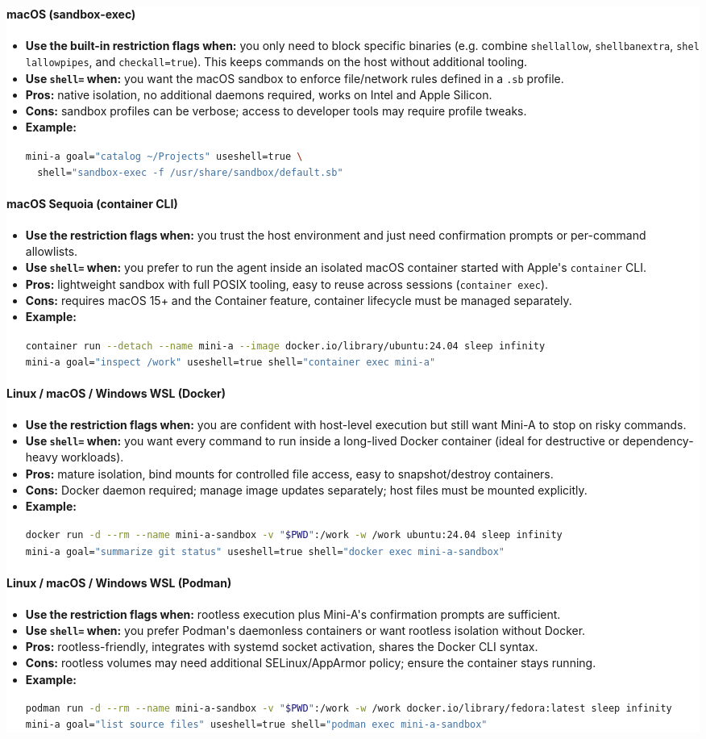 #### macOS (sandbox-exec)
- **Use the built-in restriction flags when:** you only need to block specific binaries (e.g. combine `shellallow`, `shellbanextra`, `shellallowpipes`, and `checkall=true`). This keeps commands on the host without additional tooling.
- **Use `shell=` when:** you want the macOS sandbox to enforce file/network rules defined in a `.sb` profile.
- **Pros:** native isolation, no additional daemons required, works on Intel and Apple Silicon.
- **Cons:** sandbox profiles can be verbose; access to developer tools may require profile tweaks.
- **Example:**
  ```bash
  mini-a goal="catalog ~/Projects" useshell=true \
    shell="sandbox-exec -f /usr/share/sandbox/default.sb"
  ```

#### macOS Sequoia (container CLI)
- **Use the restriction flags when:** you trust the host environment and just need confirmation prompts or per-command allowlists.
- **Use `shell=` when:** you prefer to run the agent inside an isolated macOS container started with Apple's `container` CLI.
- **Pros:** lightweight sandbox with full POSIX tooling, easy to reuse across sessions (`container exec`).
- **Cons:** requires macOS 15+ and the Container feature, container lifecycle must be managed separately.
- **Example:**
  ```bash
  container run --detach --name mini-a --image docker.io/library/ubuntu:24.04 sleep infinity
  mini-a goal="inspect /work" useshell=true shell="container exec mini-a"
  ```

#### Linux / macOS / Windows WSL (Docker)
- **Use the restriction flags when:** you are confident with host-level execution but still want Mini-A to stop on risky commands.
- **Use `shell=` when:** you want every command to run inside a long-lived Docker container (ideal for destructive or dependency-heavy workloads).
- **Pros:** mature isolation, bind mounts for controlled file access, easy to snapshot/destroy containers.
- **Cons:** Docker daemon required; manage image updates separately; host files must be mounted explicitly.
- **Example:**
  ```bash
  docker run -d --rm --name mini-a-sandbox -v "$PWD":/work -w /work ubuntu:24.04 sleep infinity
  mini-a goal="summarize git status" useshell=true shell="docker exec mini-a-sandbox"
  ```

#### Linux / macOS / Windows WSL (Podman)
- **Use the restriction flags when:** rootless execution plus Mini-A's confirmation prompts are sufficient.
- **Use `shell=` when:** you prefer Podman's daemonless containers or want rootless isolation without Docker.
- **Pros:** rootless-friendly, integrates with systemd socket activation, shares the Docker CLI syntax.
- **Cons:** rootless volumes may need additional SELinux/AppArmor policy; ensure the container stays running.
- **Example:**
  ```bash
  podman run -d --rm --name mini-a-sandbox -v "$PWD":/work -w /work docker.io/library/fedora:latest sleep infinity
  mini-a goal="list source files" useshell=true shell="podman exec mini-a-sandbox"
  ```
